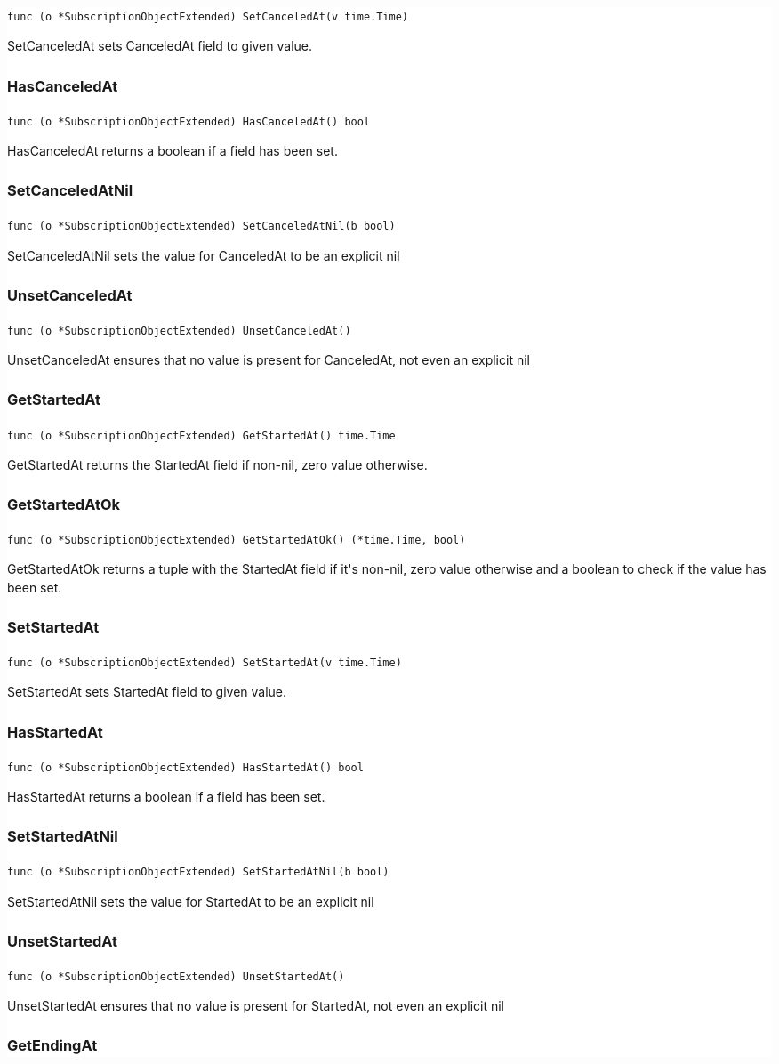 `func (o *SubscriptionObjectExtended) SetCanceledAt(v time.Time)`

SetCanceledAt sets CanceledAt field to given value.

### HasCanceledAt

`func (o *SubscriptionObjectExtended) HasCanceledAt() bool`

HasCanceledAt returns a boolean if a field has been set.

### SetCanceledAtNil

`func (o *SubscriptionObjectExtended) SetCanceledAtNil(b bool)`

 SetCanceledAtNil sets the value for CanceledAt to be an explicit nil

### UnsetCanceledAt
`func (o *SubscriptionObjectExtended) UnsetCanceledAt()`

UnsetCanceledAt ensures that no value is present for CanceledAt, not even an explicit nil
### GetStartedAt

`func (o *SubscriptionObjectExtended) GetStartedAt() time.Time`

GetStartedAt returns the StartedAt field if non-nil, zero value otherwise.

### GetStartedAtOk

`func (o *SubscriptionObjectExtended) GetStartedAtOk() (*time.Time, bool)`

GetStartedAtOk returns a tuple with the StartedAt field if it's non-nil, zero value otherwise
and a boolean to check if the value has been set.

### SetStartedAt

`func (o *SubscriptionObjectExtended) SetStartedAt(v time.Time)`

SetStartedAt sets StartedAt field to given value.

### HasStartedAt

`func (o *SubscriptionObjectExtended) HasStartedAt() bool`

HasStartedAt returns a boolean if a field has been set.

### SetStartedAtNil

`func (o *SubscriptionObjectExtended) SetStartedAtNil(b bool)`

 SetStartedAtNil sets the value for StartedAt to be an explicit nil

### UnsetStartedAt
`func (o *SubscriptionObjectExtended) UnsetStartedAt()`

UnsetStartedAt ensures that no value is present for StartedAt, not even an explicit nil
### GetEndingAt
